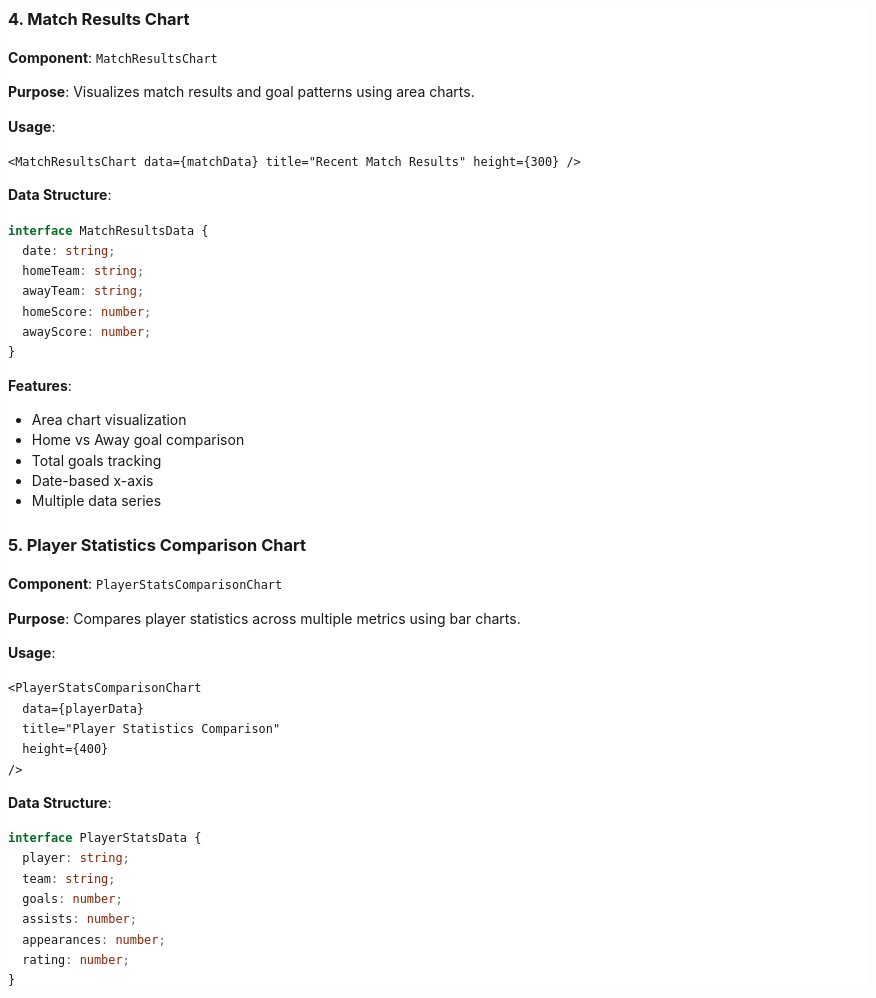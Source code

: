 ### 4. Match Results Chart

**Component**: `MatchResultsChart`

**Purpose**: Visualizes match results and goal patterns using area charts.

**Usage**:

```tsx
<MatchResultsChart data={matchData} title="Recent Match Results" height={300} />
```

**Data Structure**:

```typescript
interface MatchResultsData {
  date: string;
  homeTeam: string;
  awayTeam: string;
  homeScore: number;
  awayScore: number;
}
```

**Features**:

- Area chart visualization
- Home vs Away goal comparison
- Total goals tracking
- Date-based x-axis
- Multiple data series

### 5. Player Statistics Comparison Chart

**Component**: `PlayerStatsComparisonChart`

**Purpose**: Compares player statistics across multiple metrics using bar charts.

**Usage**:

```tsx
<PlayerStatsComparisonChart
  data={playerData}
  title="Player Statistics Comparison"
  height={400}
/>
```

**Data Structure**:

```typescript
interface PlayerStatsData {
  player: string;
  team: string;
  goals: number;
  assists: number;
  appearances: number;
  rating: number;
}
```
